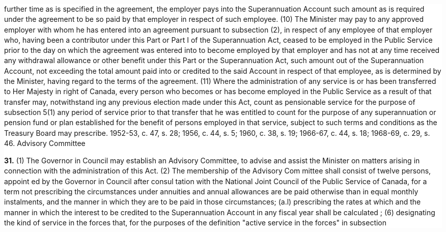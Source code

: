 further time as is specified in the agreement,
the employer pays into the Superannuation
Account such amount as is required under the
agreement to be so paid by that employer in
respect of such employee.
(10) The Minister may pay to any approved
employer with whom he has entered into an
agreement pursuant to subsection (2), in
respect of any employee of that employer
who, having been a contributor under this
Part or Part I of the Superannuation Act,
ceased to be employed in the Public Service
prior to the day on which the agreement was
entered into to become employed by that
employer and has not at any time received
any withdrawal allowance or other benefit
under this Part or the Superannuation Act,
such amount out of the Superannuation
Account, not exceeding the total amount paid
into or credited to the said Account in respect
of that employee, as is determined by the
Minister, having regard to the terms of the
agreement.
(11) Where the administration of any service
is or has been transferred to Her Majesty in
right of Canada, every person who becomes
or has become employed in the Public Service
as a result of that transfer may, notwithstand
ing any previous election made under this
Act, count as pensionable service for the
purpose of subsection 5(1) any period of
service prior to that transfer that he was
entitled to count for the purpose of any
superannuation or pension fund or plan
established for the benefit of persons employed
in that service, subject to such terms and
conditions as the Treasury Board may
prescribe. 1952-53, c. 47, s. 28; 1956, c. 44, s. 5;
1960, c. 38, s. 19; 1966-67, c. 44, s. 18; 1968-69,
c. 29, s. 46.
Advisory Committee

**31.** (1) The Governor in Council may
establish an Advisory Committee, to advise
and assist the Minister on matters arising in
connection with the administration of this
Act.
(2) The membership of the Advisory Com
mittee shall consist of twelve persons, appoint
ed by the Governor in Council after consul
tation with the National Joint Council of the
Public Service of Canada, for a term not
prescribing the circumstances under
annuities and annual allowances are
be paid otherwise than in equal monthly
instalments, and the manner in which they
are to be paid in those circumstances;
(a.l) prescribing the rates at which and the
manner in which the interest to be credited
to the Superannuation Account in any
fiscal year shall be calculated ;
(6) designating the kind of service in the
forces that, for the purposes of the definition
"active service in the forces" in subsection